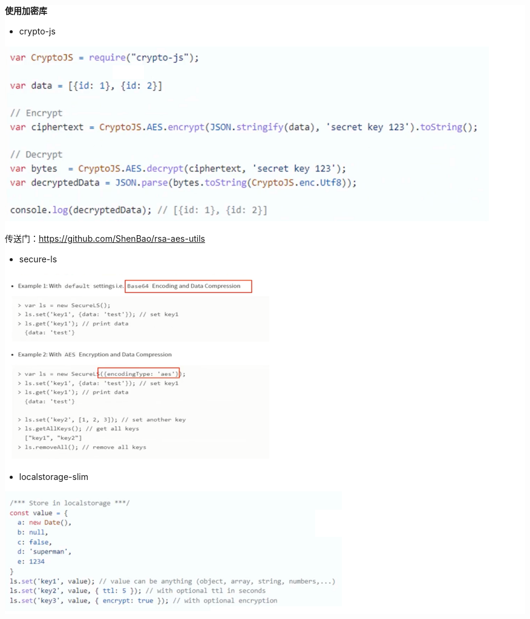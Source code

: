 **使用加密库**

- crypto-js

![](./img/12-18.PNG)

传送门：https://github.com/ShenBao/rsa-aes-utils

- secure-ls

![](./img/12-19.PNG)

- localstorage-slim

![](./img/12-20.PNG)
